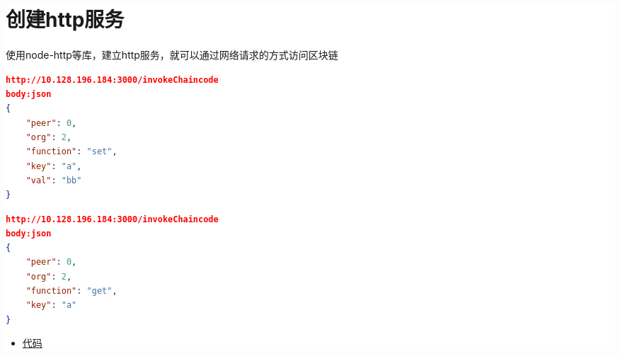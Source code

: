 # 创建http服务
使用node-http等库，建立http服务，就可以通过网络请求的方式访问区块链
```json
http://10.128.196.184:3000/invokeChaincode
body:json
{
    "peer": 0,
    "org": 2,
    "function": "set",
    "key": "a",
    "val": "bb"
}
```

```json
http://10.128.196.184:3000/invokeChaincode
body:json
{
    "peer": 0,
    "org": 2,
    "function": "get",
    "key": "a"
}
```

- [代码](./my-network-api/api/src/server.ts)